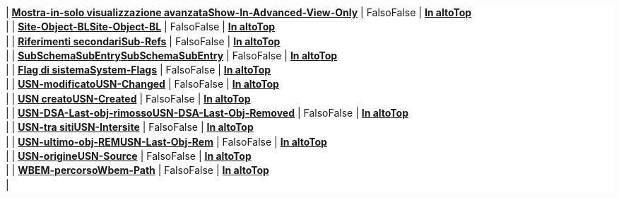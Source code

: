 | [<span data-ttu-id="52b85-329">**Mostra-in-solo visualizzazione avanzata**</span><span class="sxs-lookup"><span data-stu-id="52b85-329">**Show-In-Advanced-View-Only**</span></span>](a-showinadvancedviewonly.md)            | <span data-ttu-id="52b85-330">Falso</span><span class="sxs-lookup"><span data-stu-id="52b85-330">False</span></span>     | [<span data-ttu-id="52b85-331">**In alto**</span><span class="sxs-lookup"><span data-stu-id="52b85-331">**Top**</span></span>](c-top.md)<br/> |
| [<span data-ttu-id="52b85-332">**Site-Object-BL**</span><span class="sxs-lookup"><span data-stu-id="52b85-332">**Site-Object-BL**</span></span>](a-siteobjectbl.md)                                  | <span data-ttu-id="52b85-333">Falso</span><span class="sxs-lookup"><span data-stu-id="52b85-333">False</span></span>     | [<span data-ttu-id="52b85-334">**In alto**</span><span class="sxs-lookup"><span data-stu-id="52b85-334">**Top**</span></span>](c-top.md)<br/> |
| [<span data-ttu-id="52b85-335">**Riferimenti secondari**</span><span class="sxs-lookup"><span data-stu-id="52b85-335">**Sub-Refs**</span></span>](a-subrefs.md)                                             | <span data-ttu-id="52b85-336">Falso</span><span class="sxs-lookup"><span data-stu-id="52b85-336">False</span></span>     | [<span data-ttu-id="52b85-337">**In alto**</span><span class="sxs-lookup"><span data-stu-id="52b85-337">**Top**</span></span>](c-top.md)<br/> |
| [<span data-ttu-id="52b85-338">**SubSchemaSubEntry**</span><span class="sxs-lookup"><span data-stu-id="52b85-338">**SubSchemaSubEntry**</span></span>](a-subschemasubentry.md)                          | <span data-ttu-id="52b85-339">Falso</span><span class="sxs-lookup"><span data-stu-id="52b85-339">False</span></span>     | [<span data-ttu-id="52b85-340">**In alto**</span><span class="sxs-lookup"><span data-stu-id="52b85-340">**Top**</span></span>](c-top.md)<br/> |
| [<span data-ttu-id="52b85-341">**Flag di sistema**</span><span class="sxs-lookup"><span data-stu-id="52b85-341">**System-Flags**</span></span>](a-systemflags.md)                                     | <span data-ttu-id="52b85-342">Falso</span><span class="sxs-lookup"><span data-stu-id="52b85-342">False</span></span>     | [<span data-ttu-id="52b85-343">**In alto**</span><span class="sxs-lookup"><span data-stu-id="52b85-343">**Top**</span></span>](c-top.md)<br/> |
| [<span data-ttu-id="52b85-344">**USN-modificato**</span><span class="sxs-lookup"><span data-stu-id="52b85-344">**USN-Changed**</span></span>](a-usnchanged.md)                                       | <span data-ttu-id="52b85-345">Falso</span><span class="sxs-lookup"><span data-stu-id="52b85-345">False</span></span>     | [<span data-ttu-id="52b85-346">**In alto**</span><span class="sxs-lookup"><span data-stu-id="52b85-346">**Top**</span></span>](c-top.md)<br/> |
| [<span data-ttu-id="52b85-347">**USN creato**</span><span class="sxs-lookup"><span data-stu-id="52b85-347">**USN-Created**</span></span>](a-usncreated.md)                                       | <span data-ttu-id="52b85-348">Falso</span><span class="sxs-lookup"><span data-stu-id="52b85-348">False</span></span>     | [<span data-ttu-id="52b85-349">**In alto**</span><span class="sxs-lookup"><span data-stu-id="52b85-349">**Top**</span></span>](c-top.md)<br/> |
| [<span data-ttu-id="52b85-350">**USN-DSA-Last-obj-rimosso**</span><span class="sxs-lookup"><span data-stu-id="52b85-350">**USN-DSA-Last-Obj-Removed**</span></span>](a-usndsalastobjremoved.md)                | <span data-ttu-id="52b85-351">Falso</span><span class="sxs-lookup"><span data-stu-id="52b85-351">False</span></span>     | [<span data-ttu-id="52b85-352">**In alto**</span><span class="sxs-lookup"><span data-stu-id="52b85-352">**Top**</span></span>](c-top.md)<br/> |
| [<span data-ttu-id="52b85-353">**USN-tra siti**</span><span class="sxs-lookup"><span data-stu-id="52b85-353">**USN-Intersite**</span></span>](a-usnintersite.md)                                   | <span data-ttu-id="52b85-354">Falso</span><span class="sxs-lookup"><span data-stu-id="52b85-354">False</span></span>     | [<span data-ttu-id="52b85-355">**In alto**</span><span class="sxs-lookup"><span data-stu-id="52b85-355">**Top**</span></span>](c-top.md)<br/> |
| [<span data-ttu-id="52b85-356">**USN-ultimo-obj-REM**</span><span class="sxs-lookup"><span data-stu-id="52b85-356">**USN-Last-Obj-Rem**</span></span>](a-usnlastobjrem.md)                               | <span data-ttu-id="52b85-357">Falso</span><span class="sxs-lookup"><span data-stu-id="52b85-357">False</span></span>     | [<span data-ttu-id="52b85-358">**In alto**</span><span class="sxs-lookup"><span data-stu-id="52b85-358">**Top**</span></span>](c-top.md)<br/> |
| [<span data-ttu-id="52b85-359">**USN-origine**</span><span class="sxs-lookup"><span data-stu-id="52b85-359">**USN-Source**</span></span>](a-usnsource.md)                                         | <span data-ttu-id="52b85-360">Falso</span><span class="sxs-lookup"><span data-stu-id="52b85-360">False</span></span>     | [<span data-ttu-id="52b85-361">**In alto**</span><span class="sxs-lookup"><span data-stu-id="52b85-361">**Top**</span></span>](c-top.md)<br/> |
| [<span data-ttu-id="52b85-362">**WBEM-percorso**</span><span class="sxs-lookup"><span data-stu-id="52b85-362">**Wbem-Path**</span></span>](a-wbempath.md)                                           | <span data-ttu-id="52b85-363">Falso</span><span class="sxs-lookup"><span data-stu-id="52b85-363">False</span></span>     | [<span data-ttu-id="52b85-364">**In alto**</span><span class="sxs-lookup"><span data-stu-id="52b85-364">**Top**</span></span>](c-top.md)<br/> |